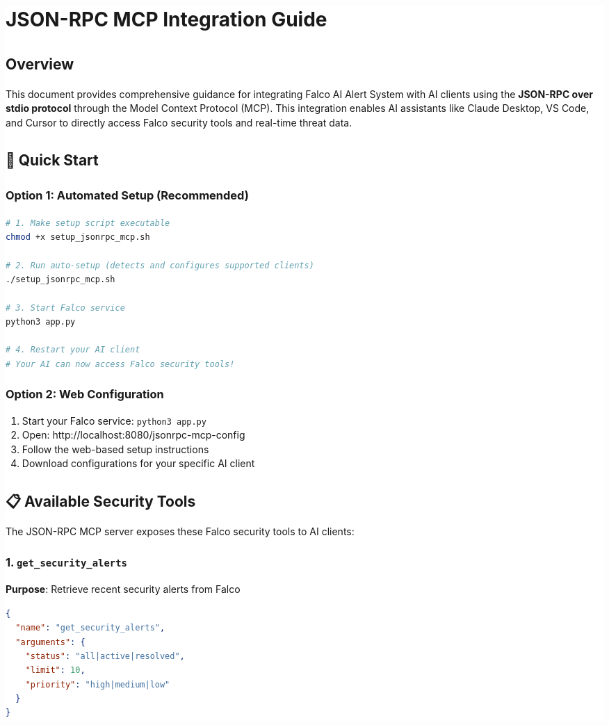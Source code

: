 # JSON-RPC MCP Integration Guide

## Overview

This document provides comprehensive guidance for integrating Falco AI Alert System with AI clients using the **JSON-RPC over stdio protocol** through the Model Context Protocol (MCP). This integration enables AI assistants like Claude Desktop, VS Code, and Cursor to directly access Falco security tools and real-time threat data.

## 🚀 Quick Start

### Option 1: Automated Setup (Recommended)

```bash
# 1. Make setup script executable
chmod +x setup_jsonrpc_mcp.sh

# 2. Run auto-setup (detects and configures supported clients)
./setup_jsonrpc_mcp.sh

# 3. Start Falco service
python3 app.py

# 4. Restart your AI client
# Your AI can now access Falco security tools!
```

### Option 2: Web Configuration

1. Start your Falco service: `python3 app.py`
2. Open: http://localhost:8080/jsonrpc-mcp-config
3. Follow the web-based setup instructions
4. Download configurations for your specific AI client

## 📋 Available Security Tools

The JSON-RPC MCP server exposes these Falco security tools to AI clients:

### 1. `get_security_alerts`
**Purpose**: Retrieve recent security alerts from Falco
```json
{
  "name": "get_security_alerts",
  "arguments": {
    "status": "all|active|resolved",
    "limit": 10,
    "priority": "high|medium|low"
  }
}
```
